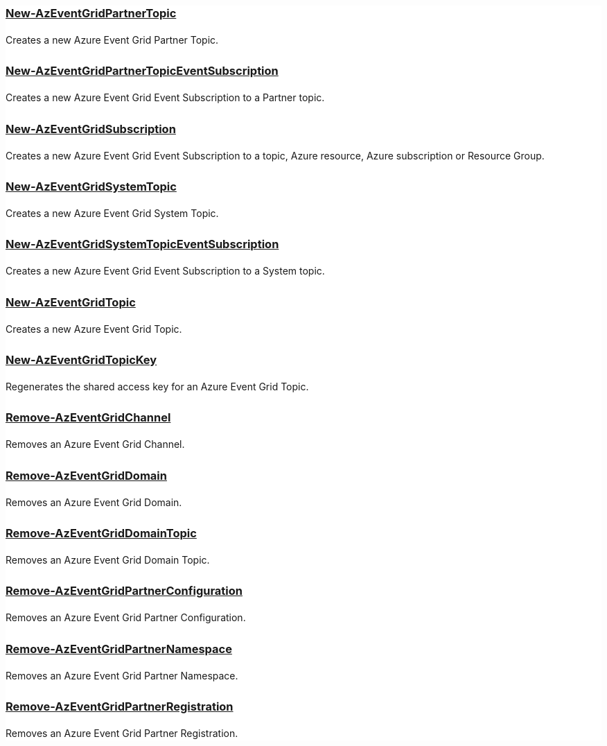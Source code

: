 ### [New-AzEventGridPartnerTopic](New-AzEventGridPartnerTopic.md)
Creates a new Azure Event Grid Partner Topic.

### [New-AzEventGridPartnerTopicEventSubscription](New-AzEventGridPartnerTopicEventSubscription.md)
Creates a new Azure Event Grid Event Subscription to a Partner topic.

### [New-AzEventGridSubscription](New-AzEventGridSubscription.md)
Creates a new Azure Event Grid Event Subscription to a topic, Azure resource, Azure subscription or Resource Group.

### [New-AzEventGridSystemTopic](New-AzEventGridSystemTopic.md)
Creates a new Azure Event Grid System Topic.

### [New-AzEventGridSystemTopicEventSubscription](New-AzEventGridSystemTopicEventSubscription.md)
Creates a new Azure Event Grid Event Subscription to a System topic.

### [New-AzEventGridTopic](New-AzEventGridTopic.md)
Creates a new Azure Event Grid Topic.

### [New-AzEventGridTopicKey](New-AzEventGridTopicKey.md)
Regenerates the shared access key for an Azure Event Grid Topic.

### [Remove-AzEventGridChannel](Remove-AzEventGridChannel.md)
Removes an Azure Event Grid Channel.

### [Remove-AzEventGridDomain](Remove-AzEventGridDomain.md)
Removes an Azure Event Grid Domain.

### [Remove-AzEventGridDomainTopic](Remove-AzEventGridDomainTopic.md)
Removes an Azure Event Grid Domain Topic.

### [Remove-AzEventGridPartnerConfiguration](Remove-AzEventGridPartnerConfiguration.md)
Removes an Azure Event Grid Partner Configuration.

### [Remove-AzEventGridPartnerNamespace](Remove-AzEventGridPartnerNamespace.md)
Removes an Azure Event Grid Partner Namespace.

### [Remove-AzEventGridPartnerRegistration](Remove-AzEventGridPartnerRegistration.md)
Removes an Azure Event Grid Partner Registration.
